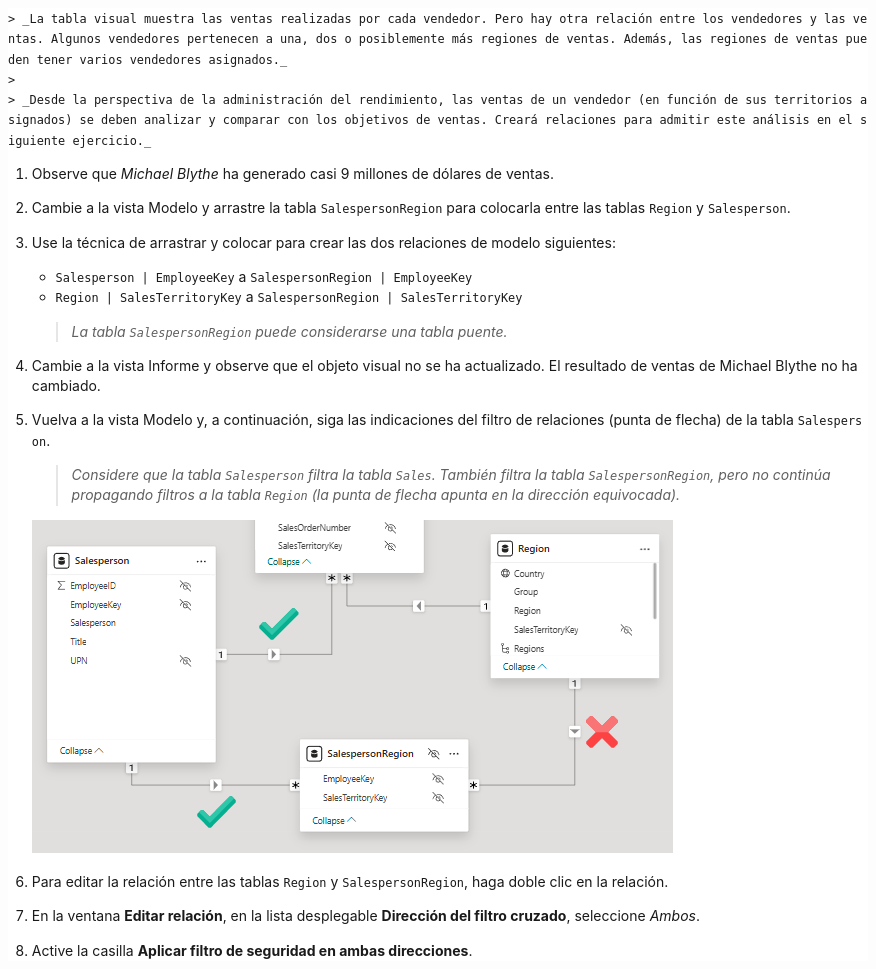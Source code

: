     > _La tabla visual muestra las ventas realizadas por cada vendedor. Pero hay otra relación entre los vendedores y las ventas. Algunos vendedores pertenecen a una, dos o posiblemente más regiones de ventas. Además, las regiones de ventas pueden tener varios vendedores asignados._
    >
    > _Desde la perspectiva de la administración del rendimiento, las ventas de un vendedor (en función de sus territorios asignados) se deben analizar y comparar con los objetivos de ventas. Creará relaciones para admitir este análisis en el siguiente ejercicio._

1. Observe que _Michael Blythe_ ha generado casi 9 millones de dólares de ventas.

1. Cambie a la vista Modelo y arrastre la tabla `SalespersonRegion` para colocarla entre las tablas `Region` y `Salesperson`.

1. Use la técnica de arrastrar y colocar para crear las dos relaciones de modelo siguientes:

    - `Salesperson | EmployeeKey` a `SalespersonRegion | EmployeeKey`
    - `Region | SalesTerritoryKey` a `SalespersonRegion | SalesTerritoryKey`

    > _La tabla `SalespersonRegion` puede considerarse una tabla puente._

1. Cambie a la vista Informe y observe que el objeto visual no se ha actualizado. El resultado de ventas de Michael Blythe no ha cambiado.

1. Vuelva a la vista Modelo y, a continuación, siga las indicaciones del filtro de relaciones (punta de flecha) de la tabla `Salesperson`.

    > _Considere que la tabla `Salesperson` filtra la tabla `Sales`. También filtra la tabla `SalespersonRegion`, pero no continúa propagando filtros a la tabla `Region` (la punta de flecha apunta en la dirección equivocada)._

    ![Imagen 28](Linked_image_Files/03-configure-semantic-model_u_image11.png)

1. Para editar la relación entre las tablas `Region` y `SalespersonRegion`, haga doble clic en la relación.

1. En la ventana **Editar relación**, en la lista desplegable **Dirección del filtro cruzado**, seleccione _Ambos_.

1. Active la casilla **Aplicar filtro de seguridad en ambas direcciones**.
